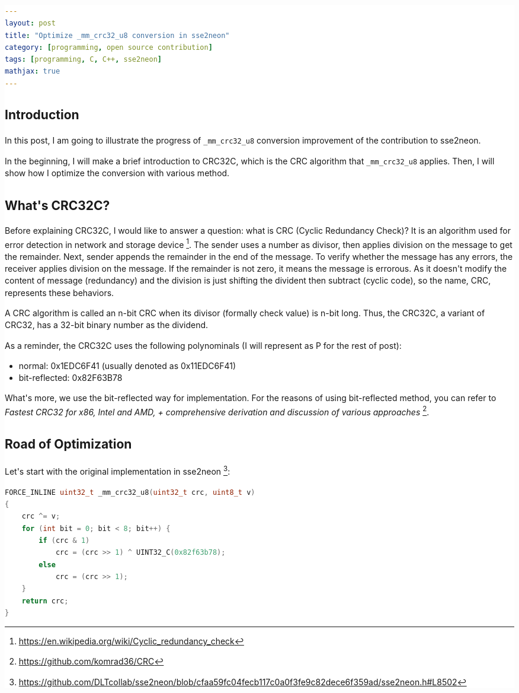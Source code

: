 ```yaml
---
layout: post
title: "Optimize _mm_crc32_u8 conversion in sse2neon"
category: [programming, open source contribution]
tags: [programming, C, C++, sse2neon]
mathjax: true
---
```


## Introduction

In this post, I am going to illustrate the progress of `_mm_crc32_u8`
conversion improvement of the contribution to sse2neon.

In the beginning, I will make a brief introduction to CRC32C,
which is the CRC algorithm that `_mm_crc32_u8` applies.
Then, I will show how I optimize the conversion with various method.

## What's CRC32C?

Before explaining CRC32C, I would like to answer a question: what
is CRC (Cyclic Redundancy Check)? It is an algorithm used for error detection in network and storage device [^1].
The sender uses a number as divisor, then applies division on the message
to get the remainder. Next, sender appends the remainder in the end
of the message. To verify whether the message has any errors,
the receiver applies division on the message. If the remainder
is not zero, it means the message is errorous. As it doesn't modify
the content of message (redundancy) and the division is just shifting
the divident then subtract (cyclic code), so the name, CRC,
represents these behaviors.

A CRC algorithm is called an n-bit CRC when its divisor (formally
check value) is n-bit long. Thus, the CRC32C, a variant of CRC32, has 
a 32-bit binary number as the dividend.

As a reminder, the CRC32C uses the following polynominals (I will represent
as P for the rest of post):

- normal: 0x1EDC6F41 (usually denoted as 0x11EDC6F41)
- bit-reflected: 0x82F63B78

What's more, we use the bit-reflected way for implementation.
For the reasons of using bit-reflected method,
you can refer to *Fastest CRC32 for x86, Intel and AMD, + comprehensive derivation and discussion of various approaches* [^2].

## Road of Optimization

Let's start with the original implementation in sse2neon [^3]:

```c
FORCE_INLINE uint32_t _mm_crc32_u8(uint32_t crc, uint8_t v)
{
    crc ^= v;
    for (int bit = 0; bit < 8; bit++) {
        if (crc & 1)
            crc = (crc >> 1) ^ UINT32_C(0x82f63b78);
        else
            crc = (crc >> 1);
    }
    return crc;
}
```


[^1]: https://en.wikipedia.org/wiki/Cyclic_redundancy_check
[^2]: https://github.com/komrad36/CRC
[^3]: https://github.com/DLTcollab/sse2neon/blob/cfaa59fc04fecb117c0a0f3fe9c82dece6f359ad/sse2neon.h#L8502
[^4]: https://github.com/DLTcollab/sse2neon/pull/627#discussion_r1453360563
[^5]: https://github.com/DLTcollab/sse2neon/pull/627#issuecomment-1895992394
[^6]: https://create.stephan-brumme.com/crc32/#half-byte
[^7]: https://en.wikipedia.org/wiki/Barrett_reduction
[^8]: https://mary.rs/lab/crc32/
[^9]: https://github.com/calccrypto/uint256_t
